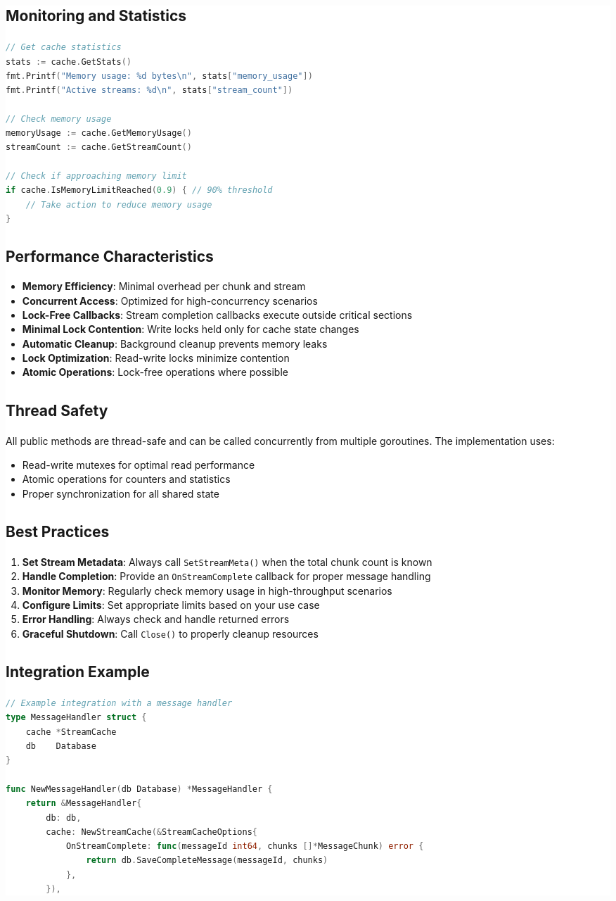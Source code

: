 ## Monitoring and Statistics

```go
// Get cache statistics
stats := cache.GetStats()
fmt.Printf("Memory usage: %d bytes\n", stats["memory_usage"])
fmt.Printf("Active streams: %d\n", stats["stream_count"])

// Check memory usage
memoryUsage := cache.GetMemoryUsage()
streamCount := cache.GetStreamCount()

// Check if approaching memory limit
if cache.IsMemoryLimitReached(0.9) { // 90% threshold
    // Take action to reduce memory usage
}
```

## Performance Characteristics

- **Memory Efficiency**: Minimal overhead per chunk and stream
- **Concurrent Access**: Optimized for high-concurrency scenarios
- **Lock-Free Callbacks**: Stream completion callbacks execute outside critical sections
- **Minimal Lock Contention**: Write locks held only for cache state changes
- **Automatic Cleanup**: Background cleanup prevents memory leaks
- **Lock Optimization**: Read-write locks minimize contention
- **Atomic Operations**: Lock-free operations where possible

## Thread Safety

All public methods are thread-safe and can be called concurrently from multiple goroutines. The implementation uses:

- Read-write mutexes for optimal read performance
- Atomic operations for counters and statistics
- Proper synchronization for all shared state

## Best Practices

1. **Set Stream Metadata**: Always call `SetStreamMeta()` when the total chunk count is known
2. **Handle Completion**: Provide an `OnStreamComplete` callback for proper message handling
3. **Monitor Memory**: Regularly check memory usage in high-throughput scenarios
4. **Configure Limits**: Set appropriate limits based on your use case
5. **Error Handling**: Always check and handle returned errors
6. **Graceful Shutdown**: Call `Close()` to properly cleanup resources

## Integration Example

```go
// Example integration with a message handler
type MessageHandler struct {
    cache *StreamCache
    db    Database
}

func NewMessageHandler(db Database) *MessageHandler {
    return &MessageHandler{
        db: db,
        cache: NewStreamCache(&StreamCacheOptions{
            OnStreamComplete: func(messageId int64, chunks []*MessageChunk) error {
                return db.SaveCompleteMessage(messageId, chunks)
            },
        }),
```